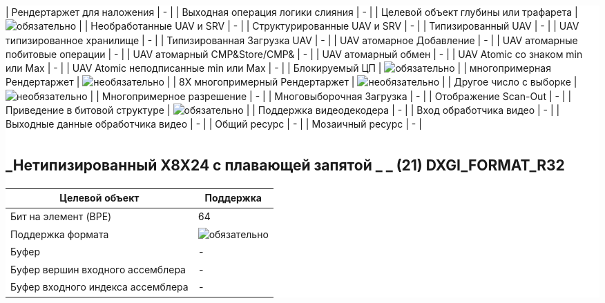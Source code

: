 | Рендертаржет для наложения | \- |
| Выходная операция логики слияния | \- |
| Целевой объект глубины или трафарета | ![обязательно](images/letter-r.jpg) |
| Необработанные UAV и SRV | \- |
| Структурированные UAV и SRV | \- |
| Типизированный UAV | \- |
| UAV типизированное хранилище | \- |
| Типизированная Загрузка UAV | \- |
| UAV атомарное Добавление | \- |
| UAV атомарные побитовые операции | \- |
| UAV атомарный CMP&Store/CMP& | \- |
| UAV атомарный обмен | \- |
| UAV Atomic со знаком min или Max | \- |
| UAV Atomic неподписанные min или Max | \- |
| Блокируемый ЦП | ![обязательно](images/letter-r.jpg) |
| многопримерная Рендертаржет | ![необязательно](images/letter-o.jpg) |
| 8X многопримерный Рендертаржет | ![необязательно](images/letter-o.jpg) |
| Другое число с выборке | ![необязательно](images/letter-o.jpg) |
| Многопримерное разрешение | \- |
| Многовыборочная Загрузка | \- |
| Отображение Scan-Out | \- |
| Приведение в битовой структуре | ![обязательно](images/letter-r.jpg) |
| Поддержка видеодекодера | \- |
| Вход обработчика видео | \- |
| Выходные данные обработчика видео | \- |
| Общий ресурс | \- |
| Мозаичный ресурс | \- |

## <a name="dxgi_format_r32_float_x8x24_typelesssupfcssup-21"></a>\_Нетипизированный X8X24 с плавающей запятой \_ \_ (21)<sup></sup> DXGI_FORMAT_R32
| Целевой объект | Поддержка |
| - | - |
| Бит на элемент (BPE) | 64 |
| Поддержка формата | ![обязательно](images/letter-r.jpg) |
| Буфер | \- |
| Буфер вершин входного ассемблера | \- |
| Буфер входного индекса ассемблера | \- |